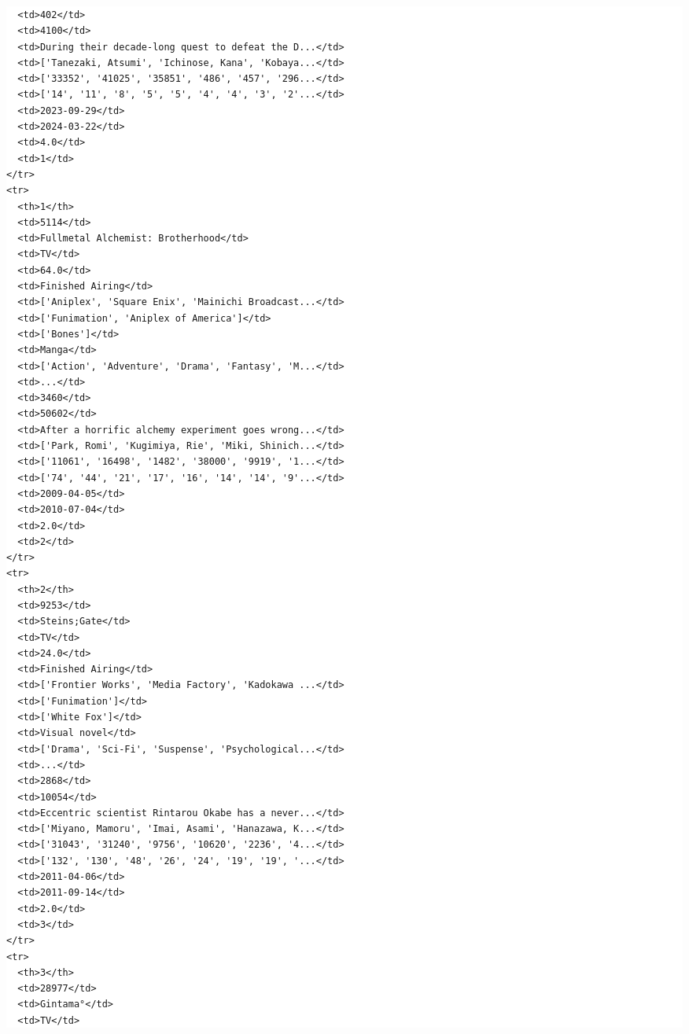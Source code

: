       <td>402</td>
      <td>4100</td>
      <td>During their decade-long quest to defeat the D...</td>
      <td>['Tanezaki, Atsumi', 'Ichinose, Kana', 'Kobaya...</td>
      <td>['33352', '41025', '35851', '486', '457', '296...</td>
      <td>['14', '11', '8', '5', '5', '4', '4', '3', '2'...</td>
      <td>2023-09-29</td>
      <td>2024-03-22</td>
      <td>4.0</td>
      <td>1</td>
    </tr>
    <tr>
      <th>1</th>
      <td>5114</td>
      <td>Fullmetal Alchemist: Brotherhood</td>
      <td>TV</td>
      <td>64.0</td>
      <td>Finished Airing</td>
      <td>['Aniplex', 'Square Enix', 'Mainichi Broadcast...</td>
      <td>['Funimation', 'Aniplex of America']</td>
      <td>['Bones']</td>
      <td>Manga</td>
      <td>['Action', 'Adventure', 'Drama', 'Fantasy', 'M...</td>
      <td>...</td>
      <td>3460</td>
      <td>50602</td>
      <td>After a horrific alchemy experiment goes wrong...</td>
      <td>['Park, Romi', 'Kugimiya, Rie', 'Miki, Shinich...</td>
      <td>['11061', '16498', '1482', '38000', '9919', '1...</td>
      <td>['74', '44', '21', '17', '16', '14', '14', '9'...</td>
      <td>2009-04-05</td>
      <td>2010-07-04</td>
      <td>2.0</td>
      <td>2</td>
    </tr>
    <tr>
      <th>2</th>
      <td>9253</td>
      <td>Steins;Gate</td>
      <td>TV</td>
      <td>24.0</td>
      <td>Finished Airing</td>
      <td>['Frontier Works', 'Media Factory', 'Kadokawa ...</td>
      <td>['Funimation']</td>
      <td>['White Fox']</td>
      <td>Visual novel</td>
      <td>['Drama', 'Sci-Fi', 'Suspense', 'Psychological...</td>
      <td>...</td>
      <td>2868</td>
      <td>10054</td>
      <td>Eccentric scientist Rintarou Okabe has a never...</td>
      <td>['Miyano, Mamoru', 'Imai, Asami', 'Hanazawa, K...</td>
      <td>['31043', '31240', '9756', '10620', '2236', '4...</td>
      <td>['132', '130', '48', '26', '24', '19', '19', '...</td>
      <td>2011-04-06</td>
      <td>2011-09-14</td>
      <td>2.0</td>
      <td>3</td>
    </tr>
    <tr>
      <th>3</th>
      <td>28977</td>
      <td>Gintama°</td>
      <td>TV</td>